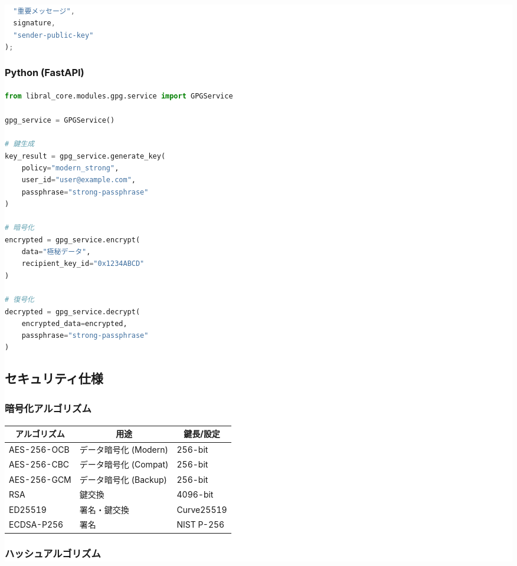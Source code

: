 ```typescript
  "重要メッセージ",
  signature,
  "sender-public-key"
);
```

### Python (FastAPI)

```python
from libral_core.modules.gpg.service import GPGService

gpg_service = GPGService()

# 鍵生成
key_result = gpg_service.generate_key(
    policy="modern_strong",
    user_id="user@example.com",
    passphrase="strong-passphrase"
)

# 暗号化
encrypted = gpg_service.encrypt(
    data="極秘データ",
    recipient_key_id="0x1234ABCD"
)

# 復号化
decrypted = gpg_service.decrypt(
    encrypted_data=encrypted,
    passphrase="strong-passphrase"
)
```

## セキュリティ仕様

### 暗号化アルゴリズム

| アルゴリズム | 用途 | 鍵長/設定 |
|------------|------|----------|
| AES-256-OCB | データ暗号化 (Modern) | 256-bit |
| AES-256-CBC | データ暗号化 (Compat) | 256-bit |
| AES-256-GCM | データ暗号化 (Backup) | 256-bit |
| RSA | 鍵交換 | 4096-bit |
| ED25519 | 署名・鍵交換 | Curve25519 |
| ECDSA-P256 | 署名 | NIST P-256 |

### ハッシュアルゴリズム
